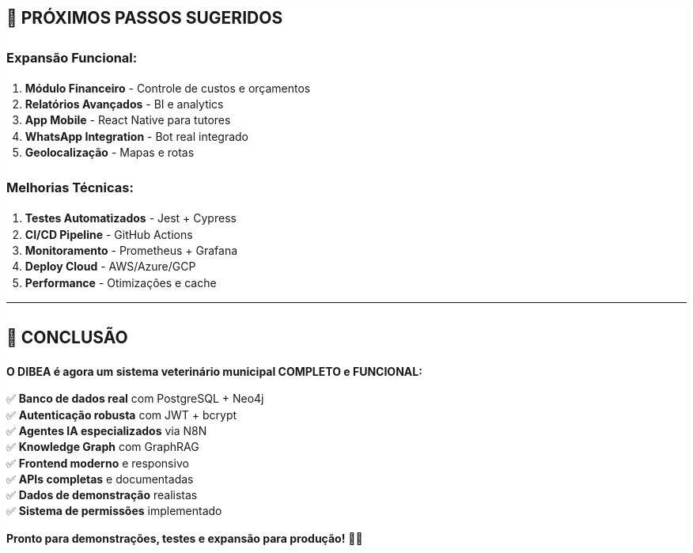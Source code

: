 
## 🎯 **PRÓXIMOS PASSOS SUGERIDOS**

### **Expansão Funcional:**
1. **Módulo Financeiro** - Controle de custos e orçamentos
2. **Relatórios Avançados** - BI e analytics
3. **App Mobile** - React Native para tutores
4. **WhatsApp Integration** - Bot real integrado
5. **Geolocalização** - Mapas e rotas

### **Melhorias Técnicas:**
1. **Testes Automatizados** - Jest + Cypress
2. **CI/CD Pipeline** - GitHub Actions
3. **Monitoramento** - Prometheus + Grafana
4. **Deploy Cloud** - AWS/Azure/GCP
5. **Performance** - Otimizações e cache

---

## 🎉 **CONCLUSÃO**

**O DIBEA é agora um sistema veterinário municipal COMPLETO e FUNCIONAL:**

✅ **Banco de dados real** com PostgreSQL + Neo4j  
✅ **Autenticação robusta** com JWT + bcrypt  
✅ **Agentes IA especializados** via N8N  
✅ **Knowledge Graph** com GraphRAG  
✅ **Frontend moderno** e responsivo  
✅ **APIs completas** e documentadas  
✅ **Dados de demonstração** realistas  
✅ **Sistema de permissões** implementado  

**Pronto para demonstrações, testes e expansão para produção!** 🚀✨
